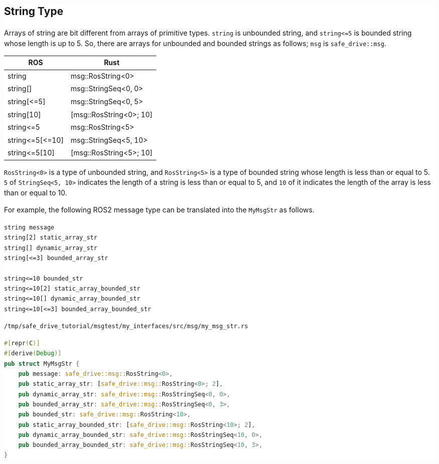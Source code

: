 ## String Type

Arrays of string are bit different from arrays of primitive types.
`string` is unbounded string, and `string<=5` is bounded string whose length is up to 5.
So, there are arrays for unbounded and bounded strings as follows; `msg` is `safe_drive::msg`.

| ROS             | Rust                    |
|-----------------|-------------------------|
| string          | msg::RosString<0>       |
| string[]        | msg::StringSeq<0, 0>    |
| string[<=5]     | msg::StringSeq<0, 5>    |
| string[10]      | [msg::RosString<0>; 10] |
| string<=5       | msg::RosString<5>       |
| string<=5[<=10] | msg::StringSeq<5, 10>   |
| string<=5[10]   | [msg::RosString<5>; 10] |

`RosString<0>` is a type of unbounded string, and `RosString<5>` is a type of bounded string whose length is less than or equal to 5.
`5` of `StringSeq<5, 10>` indicates the length of a string is less than or equal to 5,
and `10` of it indicates the length of the array is less than or equal to 10.

For example, the following ROS2 message type can be translated into the `MyMsgStr` as follows.

```text
string message
string[2] static_array_str
string[] dynamic_array_str
string[<=3] bounded_array_str

string<=10 bounded_str
string<=10[2] static_array_bounded_str
string<=10[] dynamic_array_bounded_str
string<=10[<=3] bounded_array_bounded_str
```

`/tmp/safe_drive_tutorial/msgtest/my_interfaces/src/msg/my_msg_str.rs`

```rust
#[repr(C)]
#[derive(Debug)]
pub struct MyMsgStr {
    pub message: safe_drive::msg::RosString<0>,
    pub static_array_str: [safe_drive::msg::RosString<0>; 2],
    pub dynamic_array_str: safe_drive::msg::RosStringSeq<0, 0>,
    pub bounded_array_str: safe_drive::msg::RosStringSeq<0, 3>,
    pub bounded_str: safe_drive::msg::RosString<10>,
    pub static_array_bounded_str: [safe_drive::msg::RosString<10>; 2],
    pub dynamic_array_bounded_str: safe_drive::msg::RosStringSeq<10, 0>,
    pub bounded_array_bounded_str: safe_drive::msg::RosStringSeq<10, 3>,
}
```
